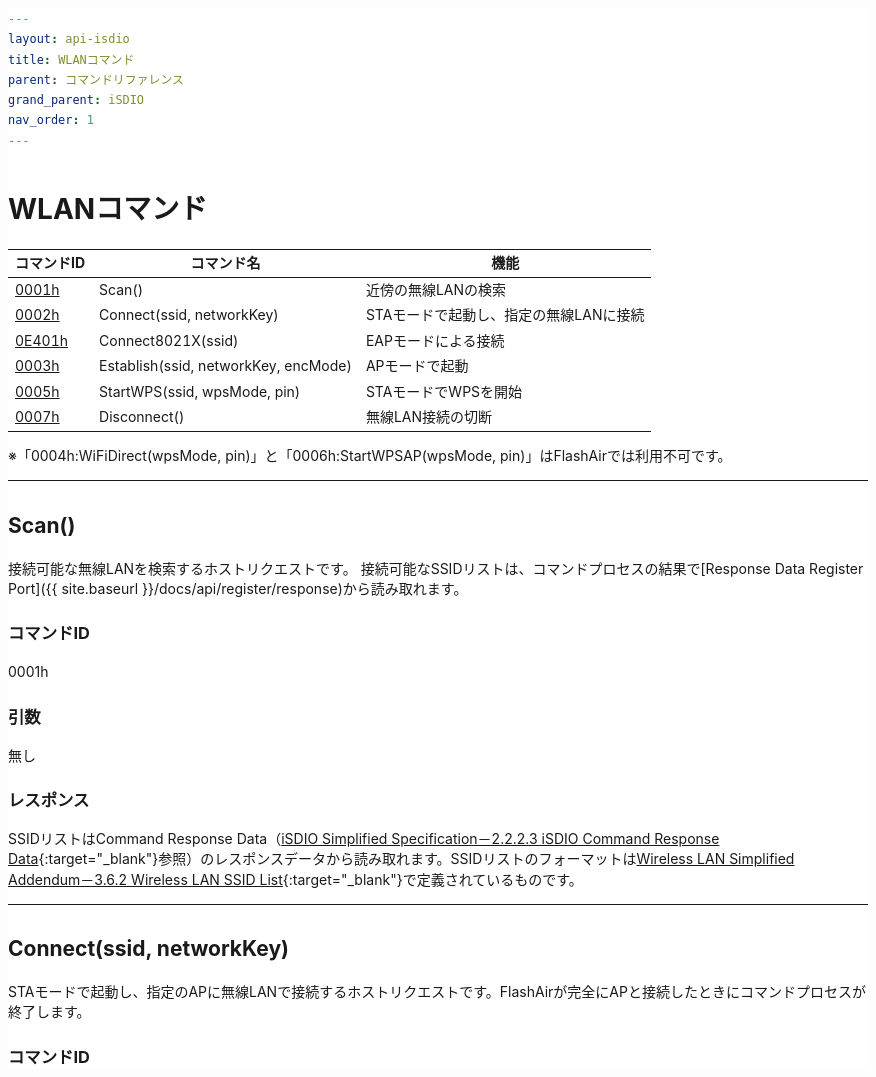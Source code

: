 ```yaml
---
layout: api-isdio
title: WLANコマンド
parent: コマンドリファレンス
grand_parent: iSDIO
nav_order: 1
---
```


# WLANコマンド

コマンドID                    | コマンド名                           | 機能                                                           
---------------------------- | ------------------------------------ | -------------------------------------------------------------
[0001h](#scan)               | Scan()                               | 近傍の無線LANの検索
[0002h](#connect)            | Connect(ssid, networkKey)            | STAモードで起動し、指定の無線LANに接続
[0E401h](#connect8021x)      | Connect8021X(ssid)                   | EAPモードによる接続
[0003h](#establish)          | Establish(ssid, networkKey, encMode) | APモードで起動
[0005h](#startwps)           | StartWPS(ssid, wpsMode, pin)         | STAモードでWPSを開始
[0007h](#disconnect)              | Disconnect()                         | 無線LAN接続の切断


※「0004h:WiFiDirect(wpsMode, pin)」と「0006h:StartWPSAP(wpsMode, pin)」はFlashAirでは利用不可です。

---
<h2 id="scan">Scan()</h2>

接続可能な無線LANを検索するホストリクエストです。 接続可能なSSIDリストは、コマンドプロセスの結果で[Response Data Register Port]({{ site.baseurl }}/docs/api/register/response)から読み取れます。

### コマンドID

0001h

### 引数

無し

### レスポンス

SSIDリストはCommand Response Data（[iSDIO Simplified Specification－2.2.2.3 iSDIO Command Response Data](https://www.sdcard.org/downloads/pls/pdf/index.php?p=PartE7_iSDIO_Simplified_Specification_Ver1.10.jpg&f=PartE7_iSDIO_Simplified_Specification_Ver1.10.pdf&e=EN_SSE7){:target="_blank"}参照）のレスポンスデータから読み取れます。SSIDリストのフォーマットは[Wireless LAN Simplified Addendum－3.6.2 Wireless LAN SSID List](https://www.sdcard.org/downloads/pls/pdf/index.php?p=PartE7_Wireless_LAN_Simplified_Addendum_Ver1.10.jpg&f=PartE7_Wireless_LAN_Simplified_Addendum_Ver1.10.pdf&e=EN_SSLAN){:target="_blank"}で定義されているものです。

---
<h2 id="connect">Connect(ssid, networkKey)</h2>

STAモードで起動し、指定のAPに無線LANで接続するホストリクエストです。FlashAirが完全にAPと接続したときにコマンドプロセスが終了します。

### コマンドID
